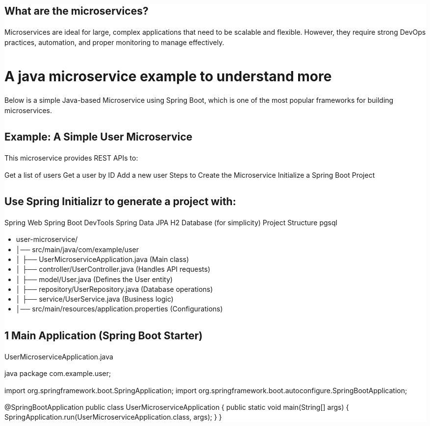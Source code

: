 ## What are the microservices?
Microservices are ideal for large, complex applications that need to be scalable and flexible. However, they require strong DevOps practices, automation, and proper monitoring to manage effectively.


# A java microservice example to understand more

Below is a simple Java-based Microservice using Spring Boot, which is one of the most popular frameworks for building microservices.

## Example: A Simple User Microservice
This microservice provides REST APIs to:

Get a list of users
Get a user by ID
Add a new user
Steps to Create the Microservice
Initialize a Spring Boot Project

## Use Spring Initializr to generate a project with:
Spring Web
Spring Boot DevTools
Spring Data JPA
H2 Database (for simplicity)
Project Structure
pgsql

- user-microservice/
- │── src/main/java/com/example/user
- │   ├── UserMicroserviceApplication.java  (Main class)
- │   ├── controller/UserController.java  (Handles API requests)
- │   ├── model/User.java  (Defines the User entity)
- │   ├── repository/UserRepository.java  (Database operations)
- │   ├── service/UserService.java  (Business logic)
- │── src/main/resources/application.properties  (Configurations)

## 1️ Main Application (Spring Boot Starter)
UserMicroserviceApplication.java

java
package com.example.user;

import org.springframework.boot.SpringApplication;
import org.springframework.boot.autoconfigure.SpringBootApplication;

@SpringBootApplication
public class UserMicroserviceApplication {
    public static void main(String[] args) {
        SpringApplication.run(UserMicroserviceApplication.class, args);
    }
}
